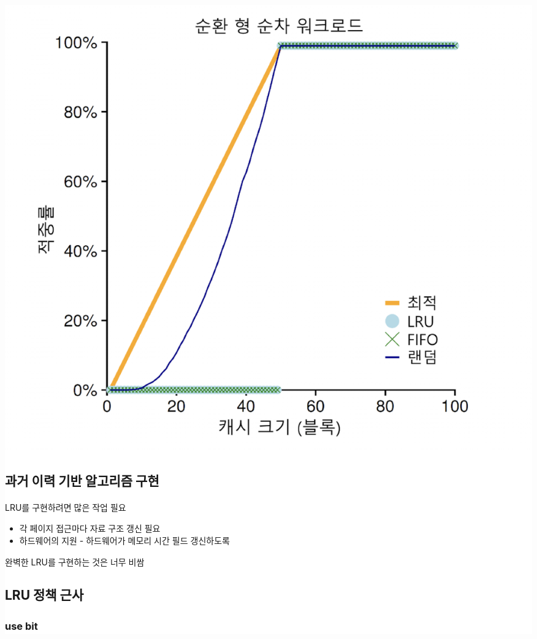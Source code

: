 ![22-4.png](./assets/22-4.png)

## 과거 이력 기반 알고리즘 구현

LRU를 구현하려면 많은 작업 필요

- 각 페이지 접근마다 자료 구조 갱신 필요
- 하드웨어의 지원 - 하드웨어가 메모리 시간 필드 갱신하도록

완벽한 LRU를 구현하는 것은 너무 비쌈

## LRU 정책 근사

### use bit
